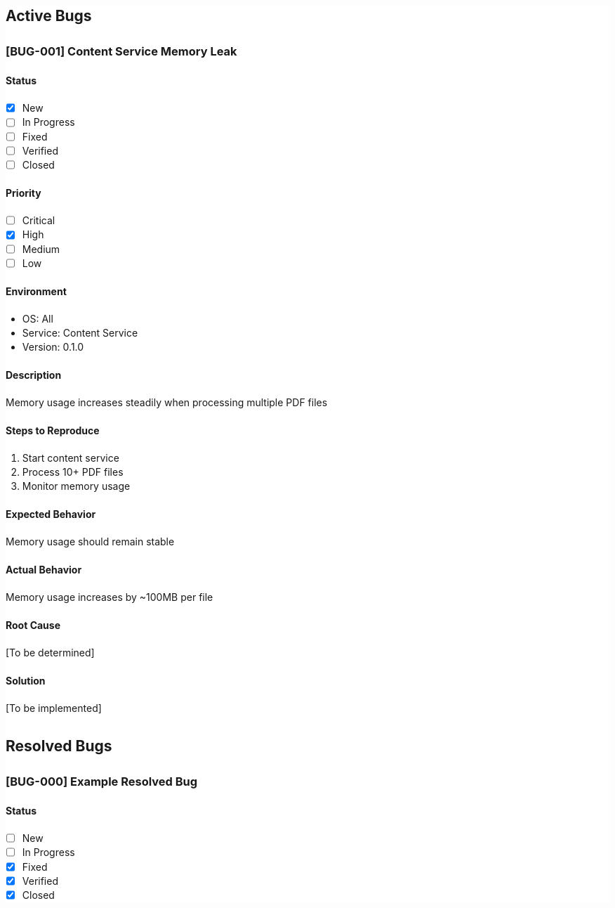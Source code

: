 ## Active Bugs

### [BUG-001] Content Service Memory Leak
#### Status
- [x] New
- [ ] In Progress
- [ ] Fixed
- [ ] Verified
- [ ] Closed

#### Priority
- [ ] Critical
- [x] High
- [ ] Medium
- [ ] Low

#### Environment
- OS: All
- Service: Content Service
- Version: 0.1.0

#### Description
Memory usage increases steadily when processing multiple PDF files

#### Steps to Reproduce
1. Start content service
2. Process 10+ PDF files
3. Monitor memory usage

#### Expected Behavior
Memory usage should remain stable

#### Actual Behavior
Memory usage increases by ~100MB per file

#### Root Cause
[To be determined]

#### Solution
[To be implemented]

## Resolved Bugs

### [BUG-000] Example Resolved Bug
#### Status
- [ ] New
- [ ] In Progress
- [x] Fixed
- [x] Verified
- [x] Closed
